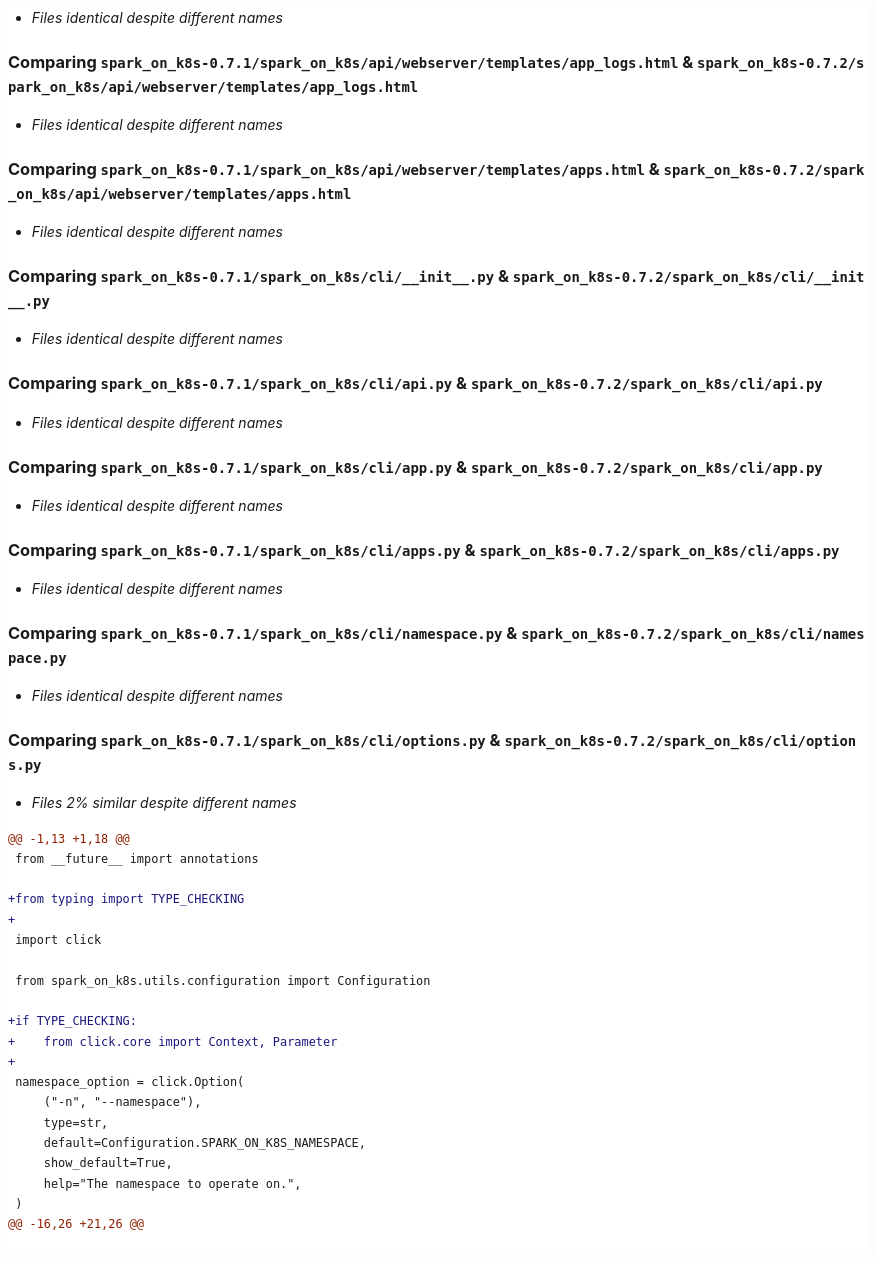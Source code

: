  * *Files identical despite different names*

### Comparing `spark_on_k8s-0.7.1/spark_on_k8s/api/webserver/templates/app_logs.html` & `spark_on_k8s-0.7.2/spark_on_k8s/api/webserver/templates/app_logs.html`

 * *Files identical despite different names*

### Comparing `spark_on_k8s-0.7.1/spark_on_k8s/api/webserver/templates/apps.html` & `spark_on_k8s-0.7.2/spark_on_k8s/api/webserver/templates/apps.html`

 * *Files identical despite different names*

### Comparing `spark_on_k8s-0.7.1/spark_on_k8s/cli/__init__.py` & `spark_on_k8s-0.7.2/spark_on_k8s/cli/__init__.py`

 * *Files identical despite different names*

### Comparing `spark_on_k8s-0.7.1/spark_on_k8s/cli/api.py` & `spark_on_k8s-0.7.2/spark_on_k8s/cli/api.py`

 * *Files identical despite different names*

### Comparing `spark_on_k8s-0.7.1/spark_on_k8s/cli/app.py` & `spark_on_k8s-0.7.2/spark_on_k8s/cli/app.py`

 * *Files identical despite different names*

### Comparing `spark_on_k8s-0.7.1/spark_on_k8s/cli/apps.py` & `spark_on_k8s-0.7.2/spark_on_k8s/cli/apps.py`

 * *Files identical despite different names*

### Comparing `spark_on_k8s-0.7.1/spark_on_k8s/cli/namespace.py` & `spark_on_k8s-0.7.2/spark_on_k8s/cli/namespace.py`

 * *Files identical despite different names*

### Comparing `spark_on_k8s-0.7.1/spark_on_k8s/cli/options.py` & `spark_on_k8s-0.7.2/spark_on_k8s/cli/options.py`

 * *Files 2% similar despite different names*

```diff
@@ -1,13 +1,18 @@
 from __future__ import annotations
 
+from typing import TYPE_CHECKING
+
 import click
 
 from spark_on_k8s.utils.configuration import Configuration
 
+if TYPE_CHECKING:
+    from click.core import Context, Parameter
+
 namespace_option = click.Option(
     ("-n", "--namespace"),
     type=str,
     default=Configuration.SPARK_ON_K8S_NAMESPACE,
     show_default=True,
     help="The namespace to operate on.",
 )
@@ -16,26 +21,26 @@
 
```